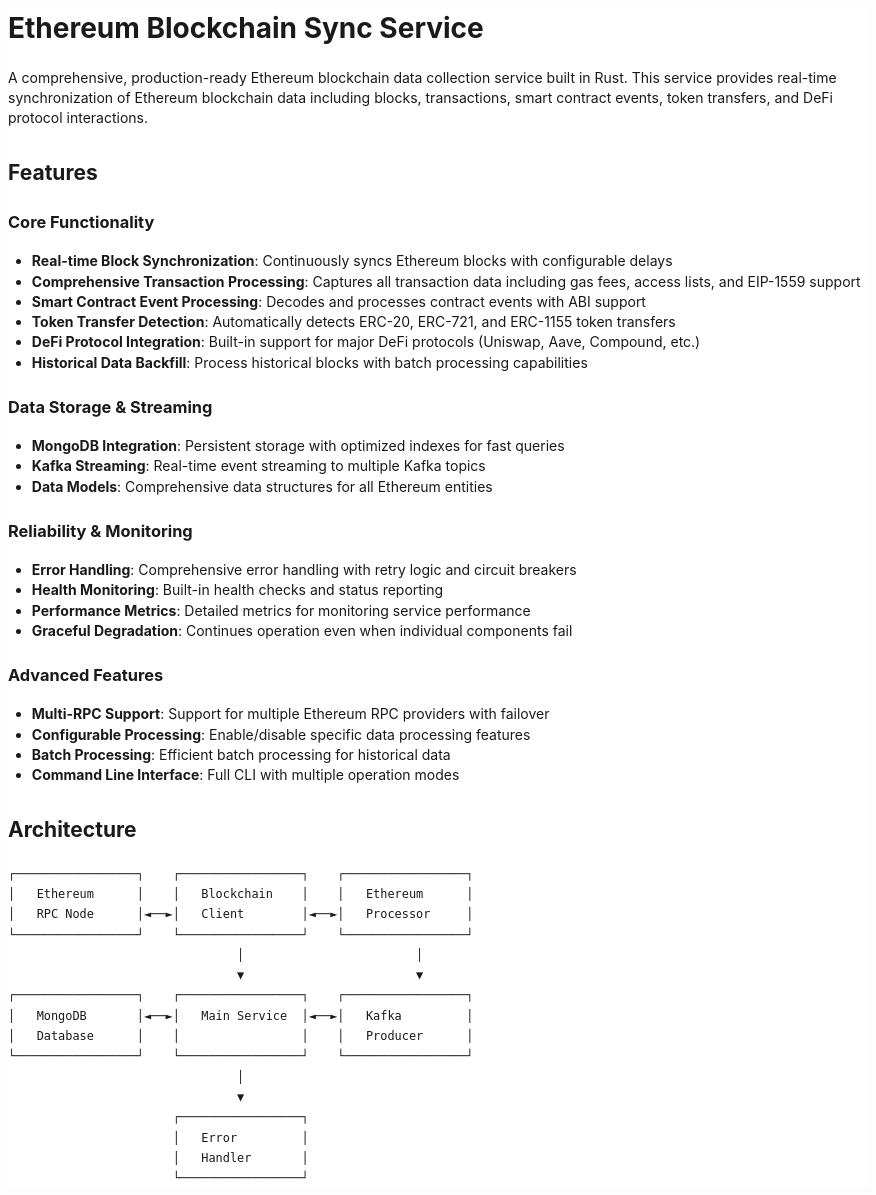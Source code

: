 # Ethereum Blockchain Sync Service

A comprehensive, production-ready Ethereum blockchain data collection service built in Rust. This service provides real-time synchronization of Ethereum blockchain data including blocks, transactions, smart contract events, token transfers, and DeFi protocol interactions.

## Features

### Core Functionality
- **Real-time Block Synchronization**: Continuously syncs Ethereum blocks with configurable delays
- **Comprehensive Transaction Processing**: Captures all transaction data including gas fees, access lists, and EIP-1559 support
- **Smart Contract Event Processing**: Decodes and processes contract events with ABI support
- **Token Transfer Detection**: Automatically detects ERC-20, ERC-721, and ERC-1155 token transfers
- **DeFi Protocol Integration**: Built-in support for major DeFi protocols (Uniswap, Aave, Compound, etc.)
- **Historical Data Backfill**: Process historical blocks with batch processing capabilities

### Data Storage & Streaming
- **MongoDB Integration**: Persistent storage with optimized indexes for fast queries
- **Kafka Streaming**: Real-time event streaming to multiple Kafka topics
- **Data Models**: Comprehensive data structures for all Ethereum entities

### Reliability & Monitoring
- **Error Handling**: Comprehensive error handling with retry logic and circuit breakers
- **Health Monitoring**: Built-in health checks and status reporting
- **Performance Metrics**: Detailed metrics for monitoring service performance
- **Graceful Degradation**: Continues operation even when individual components fail

### Advanced Features
- **Multi-RPC Support**: Support for multiple Ethereum RPC providers with failover
- **Configurable Processing**: Enable/disable specific data processing features
- **Batch Processing**: Efficient batch processing for historical data
- **Command Line Interface**: Full CLI with multiple operation modes

## Architecture

```
┌─────────────────┐    ┌─────────────────┐    ┌─────────────────┐
│   Ethereum      │    │   Blockchain    │    │   Ethereum      │
│   RPC Node      │◄──►│   Client        │◄──►│   Processor     │
└─────────────────┘    └─────────────────┘    └─────────────────┘
                                │                        │
                                ▼                        ▼
┌─────────────────┐    ┌─────────────────┐    ┌─────────────────┐
│   MongoDB       │◄──►│   Main Service  │◄──►│   Kafka         │
│   Database      │    │                 │    │   Producer      │
└─────────────────┘    └─────────────────┘    └─────────────────┘
                                │
                                ▼
                       ┌─────────────────┐
                       │   Error         │
                       │   Handler       │
                       └─────────────────┘
```
